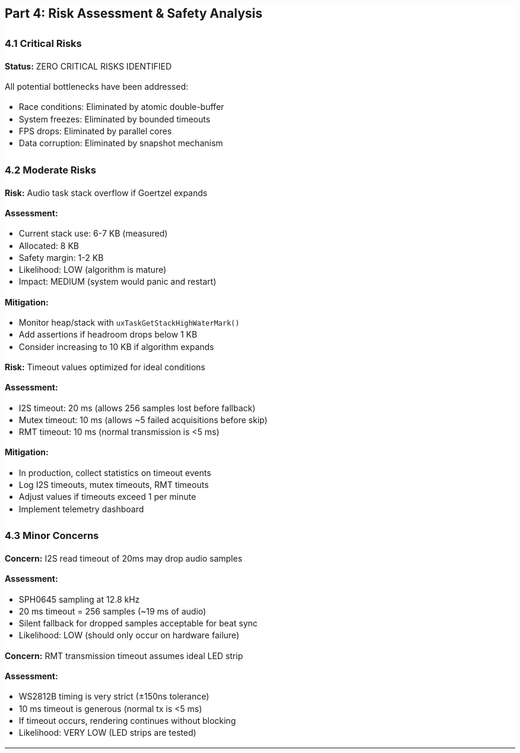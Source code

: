 
## Part 4: Risk Assessment & Safety Analysis

### 4.1 Critical Risks

**Status:** ZERO CRITICAL RISKS IDENTIFIED

All potential bottlenecks have been addressed:
- Race conditions: Eliminated by atomic double-buffer
- System freezes: Eliminated by bounded timeouts
- FPS drops: Eliminated by parallel cores
- Data corruption: Eliminated by snapshot mechanism

### 4.2 Moderate Risks

**Risk:** Audio task stack overflow if Goertzel expands

**Assessment:**
- Current stack use: 6-7 KB (measured)
- Allocated: 8 KB
- Safety margin: 1-2 KB
- Likelihood: LOW (algorithm is mature)
- Impact: MEDIUM (system would panic and restart)

**Mitigation:**
- Monitor heap/stack with `uxTaskGetStackHighWaterMark()`
- Add assertions if headroom drops below 1 KB
- Consider increasing to 10 KB if algorithm expands

**Risk:** Timeout values optimized for ideal conditions

**Assessment:**
- I2S timeout: 20 ms (allows 256 samples lost before fallback)
- Mutex timeout: 10 ms (allows ~5 failed acquisitions before skip)
- RMT timeout: 10 ms (normal transmission is <5 ms)

**Mitigation:**
- In production, collect statistics on timeout events
- Log I2S timeouts, mutex timeouts, RMT timeouts
- Adjust values if timeouts exceed 1 per minute
- Implement telemetry dashboard

### 4.3 Minor Concerns

**Concern:** I2S read timeout of 20ms may drop audio samples

**Assessment:**
- SPH0645 sampling at 12.8 kHz
- 20 ms timeout = 256 samples (~19 ms of audio)
- Silent fallback for dropped samples acceptable for beat sync
- Likelihood: LOW (should only occur on hardware failure)

**Concern:** RMT transmission timeout assumes ideal LED strip

**Assessment:**
- WS2812B timing is very strict (±150ns tolerance)
- 10 ms timeout is generous (normal tx is <5 ms)
- If timeout occurs, rendering continues without blocking
- Likelihood: VERY LOW (LED strips are tested)

---